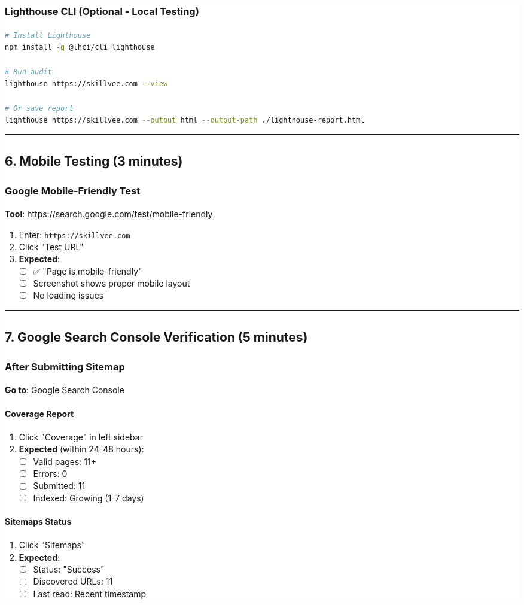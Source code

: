 
### Lighthouse CLI (Optional - Local Testing)

```bash
# Install Lighthouse
npm install -g @lhci/cli lighthouse

# Run audit
lighthouse https://skillvee.com --view

# Or save report
lighthouse https://skillvee.com --output html --output-path ./lighthouse-report.html
```

---

## **6. Mobile Testing** (3 minutes)

### Google Mobile-Friendly Test

**Tool**: https://search.google.com/test/mobile-friendly

1. Enter: `https://skillvee.com`
2. Click "Test URL"
3. **Expected**:
   - [ ] ✅ "Page is mobile-friendly"
   - [ ] Screenshot shows proper mobile layout
   - [ ] No loading issues

---

## **7. Google Search Console Verification** (5 minutes)

### After Submitting Sitemap

**Go to**: [Google Search Console](https://search.google.com/search-console)

#### **Coverage Report**
1. Click "Coverage" in left sidebar
2. **Expected** (within 24-48 hours):
   - [ ] Valid pages: 11+
   - [ ] Errors: 0
   - [ ] Submitted: 11
   - [ ] Indexed: Growing (1-7 days)

#### **Sitemaps Status**
1. Click "Sitemaps"
2. **Expected**:
   - [ ] Status: "Success"
   - [ ] Discovered URLs: 11
   - [ ] Last read: Recent timestamp

